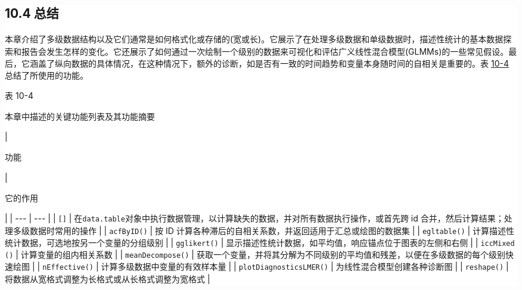 ```r
```

## 10.4 总结

本章介绍了多级数据结构以及它们通常是如何格式化或存储的(宽或长)。它展示了在处理多级数据和单级数据时，描述性统计的基本数据探索和报告会发生怎样的变化。它还展示了如何通过一次绘制一个级别的数据来可视化和评估广义线性混合模型(GLMMs)的一些常见假设。最后，它涵盖了纵向数据的具体情况，在这种情况下，额外的诊断，如是否有一致的时间趋势和变量本身随时间的自相关是重要的。表 [10-4](#Tab4) 总结了所使用的功能。

表 10-4

本章中描述的关键功能列表及其功能摘要

<colgroup><col class="tcol1 align-left"> <col class="tcol2 align-left"></colgroup> 
| 

功能

 | 

它的作用

 |
| --- | --- |
| `[]` | 在`data.table`对象中执行数据管理，以计算缺失的数据，并对所有数据执行操作，或首先跨 id 合并，然后计算结果；处理多级数据时常用的操作 |
| `acfByID()` | 按 ID 计算各种滞后的自相关系数，并返回适用于汇总或绘图的数据集 |
| `egltable()` | 计算描述性统计数据，可选地按另一个变量的分组级别 |
| `gglikert()` | 显示描述性统计数据，如平均值，响应锚点位于图表的左侧和右侧 |
| `iccMixed()` | 计算变量的组内相关系数 |
| `meanDecompose()` | 获取一个变量，并将其分解为不同级别的平均值和残差，以便在多级数据的每个级别快速绘图 |
| `nEffective()` | 计算多级数据中变量的有效样本量 |
| `plotDiagnosticsLMER()` | 为线性混合模型创建各种诊断图 |
| `reshape()` | 将数据从宽格式调整为长格式或从长格式调整为宽格式 |